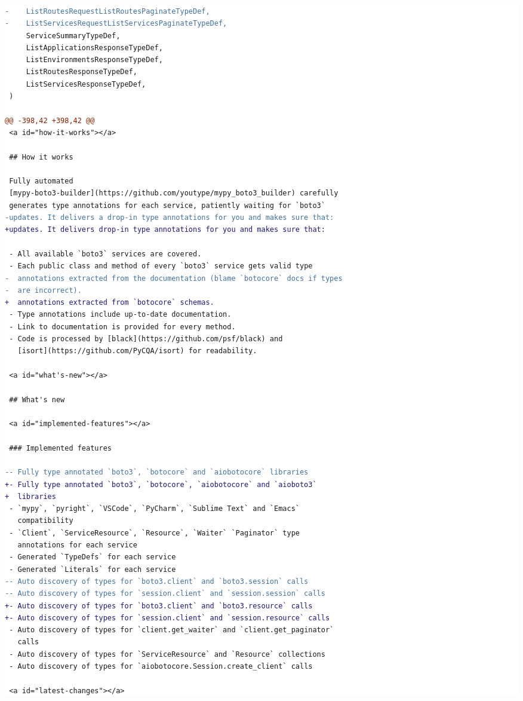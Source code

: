 ```diff
-    ListRoutesRequestListRoutesPaginateTypeDef,
-    ListServicesRequestListServicesPaginateTypeDef,
     ServiceSummaryTypeDef,
     ListApplicationsResponseTypeDef,
     ListEnvironmentsResponseTypeDef,
     ListRoutesResponseTypeDef,
     ListServicesResponseTypeDef,
 )
 
@@ -398,42 +398,42 @@
 <a id="how-it-works"></a>
 
 ## How it works
 
 Fully automated
 [mypy-boto3-builder](https://github.com/youtype/mypy_boto3_builder) carefully
 generates type annotations for each service, patiently waiting for `boto3`
-updates. It delivers a drop-in type annotations for you and makes sure that:
+updates. It delivers drop-in type annotations for you and makes sure that:
 
 - All available `boto3` services are covered.
 - Each public class and method of every `boto3` service gets valid type
-  annotations extracted from the documentation (blame `botocore` docs if types
-  are incorrect).
+  annotations extracted from `botocore` schemas.
 - Type annotations include up-to-date documentation.
 - Link to documentation is provided for every method.
 - Code is processed by [black](https://github.com/psf/black) and
   [isort](https://github.com/PyCQA/isort) for readability.
 
 <a id="what's-new"></a>
 
 ## What's new
 
 <a id="implemented-features"></a>
 
 ### Implemented features
 
-- Fully type annotated `boto3`, `botocore` and `aiobotocore` libraries
+- Fully type annotated `boto3`, `botocore`, `aiobotocore` and `aioboto3`
+  libraries
 - `mypy`, `pyright`, `VSCode`, `PyCharm`, `Sublime Text` and `Emacs`
   compatibility
 - `Client`, `ServiceResource`, `Resource`, `Waiter` `Paginator` type
   annotations for each service
 - Generated `TypeDefs` for each service
 - Generated `Literals` for each service
-- Auto discovery of types for `boto3.client` and `boto3.session` calls
-- Auto discovery of types for `session.client` and `session.session` calls
+- Auto discovery of types for `boto3.client` and `boto3.resource` calls
+- Auto discovery of types for `session.client` and `session.resource` calls
 - Auto discovery of types for `client.get_waiter` and `client.get_paginator`
   calls
 - Auto discovery of types for `ServiceResource` and `Resource` collections
 - Auto discovery of types for `aiobotocore.Session.create_client` calls
 
 <a id="latest-changes"></a>
```
